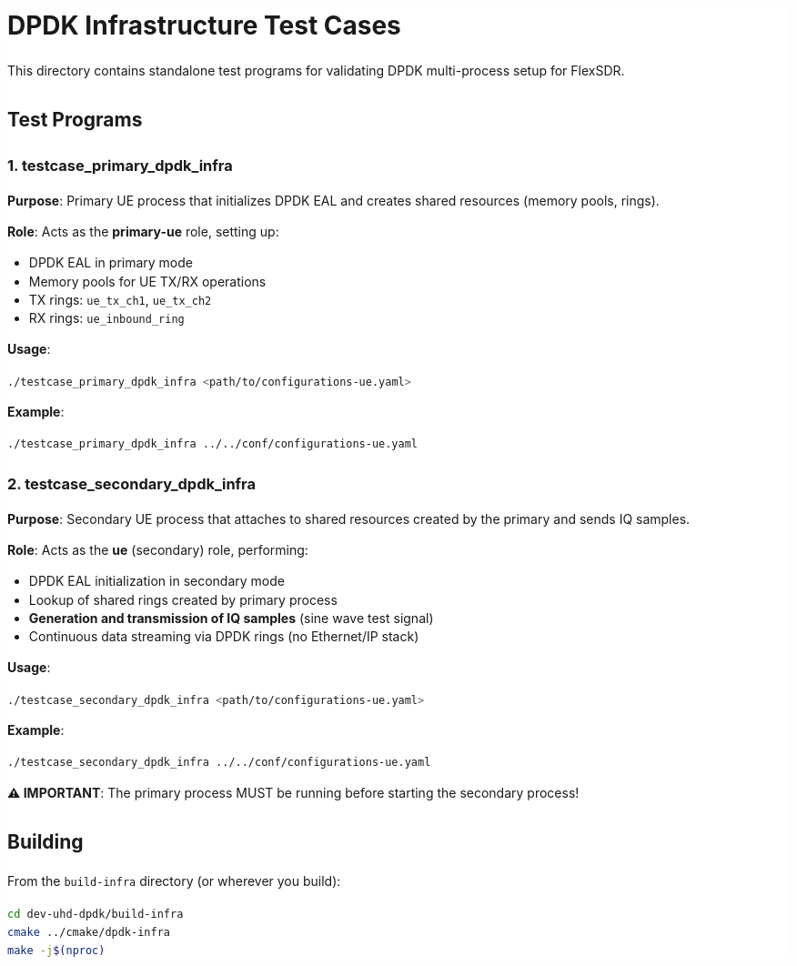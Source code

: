 # DPDK Infrastructure Test Cases

This directory contains standalone test programs for validating DPDK multi-process setup for FlexSDR.

## Test Programs

### 1. testcase_primary_dpdk_infra
**Purpose**: Primary UE process that initializes DPDK EAL and creates shared resources (memory pools, rings).

**Role**: Acts as the **primary-ue** role, setting up:
- DPDK EAL in primary mode
- Memory pools for UE TX/RX operations
- TX rings: `ue_tx_ch1`, `ue_tx_ch2`
- RX rings: `ue_inbound_ring`

**Usage**:
```bash
./testcase_primary_dpdk_infra <path/to/configurations-ue.yaml>
```

**Example**:
```bash
./testcase_primary_dpdk_infra ../../conf/configurations-ue.yaml
```

### 2. testcase_secondary_dpdk_infra
**Purpose**: Secondary UE process that attaches to shared resources created by the primary and sends IQ samples.

**Role**: Acts as the **ue** (secondary) role, performing:
- DPDK EAL initialization in secondary mode
- Lookup of shared rings created by primary process
- **Generation and transmission of IQ samples** (sine wave test signal)
- Continuous data streaming via DPDK rings (no Ethernet/IP stack)

**Usage**:
```bash
./testcase_secondary_dpdk_infra <path/to/configurations-ue.yaml>
```

**Example**:
```bash
./testcase_secondary_dpdk_infra ../../conf/configurations-ue.yaml
```

**⚠️ IMPORTANT**: The primary process MUST be running before starting the secondary process!

## Building

From the `build-infra` directory (or wherever you build):

```bash
cd dev-uhd-dpdk/build-infra
cmake ../cmake/dpdk-infra
make -j$(nproc)
```
